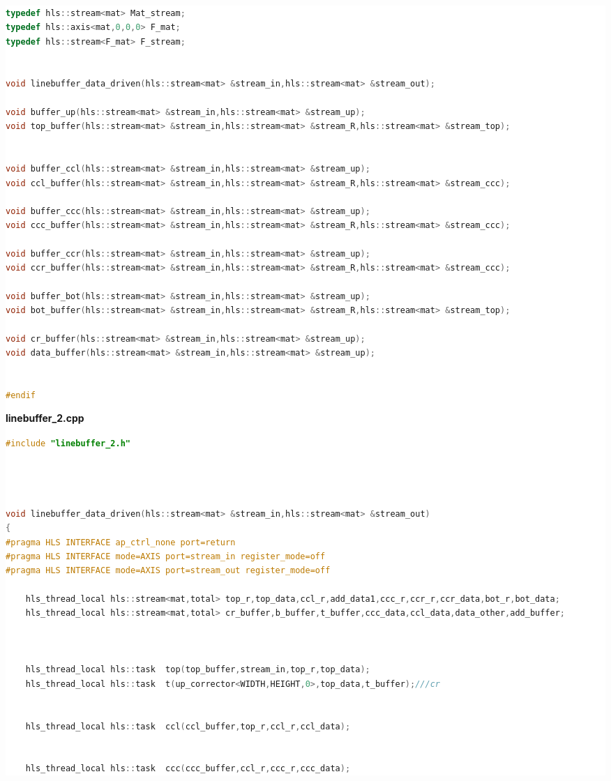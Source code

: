 ```c++
typedef hls::stream<mat> Mat_stream;
typedef hls::axis<mat,0,0,0> F_mat;
typedef hls::stream<F_mat> F_stream;


void linebuffer_data_driven(hls::stream<mat> &stream_in,hls::stream<mat> &stream_out);

void buffer_up(hls::stream<mat> &stream_in,hls::stream<mat> &stream_up);
void top_buffer(hls::stream<mat> &stream_in,hls::stream<mat> &stream_R,hls::stream<mat> &stream_top);


void buffer_ccl(hls::stream<mat> &stream_in,hls::stream<mat> &stream_up);
void ccl_buffer(hls::stream<mat> &stream_in,hls::stream<mat> &stream_R,hls::stream<mat> &stream_ccc);

void buffer_ccc(hls::stream<mat> &stream_in,hls::stream<mat> &stream_up);
void ccc_buffer(hls::stream<mat> &stream_in,hls::stream<mat> &stream_R,hls::stream<mat> &stream_ccc);

void buffer_ccr(hls::stream<mat> &stream_in,hls::stream<mat> &stream_up);
void ccr_buffer(hls::stream<mat> &stream_in,hls::stream<mat> &stream_R,hls::stream<mat> &stream_ccc);

void buffer_bot(hls::stream<mat> &stream_in,hls::stream<mat> &stream_up);
void bot_buffer(hls::stream<mat> &stream_in,hls::stream<mat> &stream_R,hls::stream<mat> &stream_top);

void cr_buffer(hls::stream<mat> &stream_in,hls::stream<mat> &stream_up);
void data_buffer(hls::stream<mat> &stream_in,hls::stream<mat> &stream_up);


#endif

```

**linebuffer_2.cpp**
```c++
#include "linebuffer_2.h"




void linebuffer_data_driven(hls::stream<mat> &stream_in,hls::stream<mat> &stream_out)
{
#pragma HLS INTERFACE ap_ctrl_none port=return
#pragma HLS INTERFACE mode=AXIS port=stream_in register_mode=off
#pragma HLS INTERFACE mode=AXIS port=stream_out register_mode=off

	hls_thread_local hls::stream<mat,total> top_r,top_data,ccl_r,add_data1,ccc_r,ccr_r,ccr_data,bot_r,bot_data;
	hls_thread_local hls::stream<mat,total> cr_buffer,b_buffer,t_buffer,ccc_data,ccl_data,data_other,add_buffer;



	hls_thread_local hls::task	top(top_buffer,stream_in,top_r,top_data);
	hls_thread_local hls::task	t(up_corrector<WIDTH,HEIGHT,0>,top_data,t_buffer);///cr


	hls_thread_local hls::task	ccl(ccl_buffer,top_r,ccl_r,ccl_data);


	hls_thread_local hls::task	ccc(ccc_buffer,ccl_r,ccc_r,ccc_data);
```